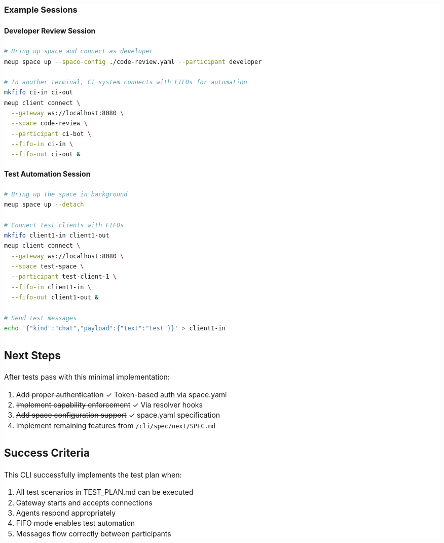 ### Example Sessions

#### Developer Review Session
```bash
# Bring up space and connect as developer
meup space up --space-config ./code-review.yaml --participant developer

# In another terminal, CI system connects with FIFOs for automation
mkfifo ci-in ci-out
meup client connect \
  --gateway ws://localhost:8080 \
  --space code-review \
  --participant ci-bot \
  --fifo-in ci-in \
  --fifo-out ci-out &
```

#### Test Automation Session
```bash
# Bring up the space in background
meup space up --detach

# Connect test clients with FIFOs
mkfifo client1-in client1-out
meup client connect \
  --gateway ws://localhost:8080 \
  --space test-space \
  --participant test-client-1 \
  --fifo-in client1-in \
  --fifo-out client1-out &

# Send test messages
echo '{"kind":"chat","payload":{"text":"test"}}' > client1-in
```

## Next Steps

After tests pass with this minimal implementation:
1. ~~Add proper authentication~~ ✓ Token-based auth via space.yaml
2. ~~Implement capability enforcement~~ ✓ Via resolver hooks
3. ~~Add space configuration support~~ ✓ space.yaml specification
4. Implement remaining features from `/cli/spec/next/SPEC.md`

## Success Criteria

This CLI successfully implements the test plan when:
1. All test scenarios in TEST_PLAN.md can be executed
2. Gateway starts and accepts connections
3. Agents respond appropriately
4. FIFO mode enables test automation
5. Messages flow correctly between participants